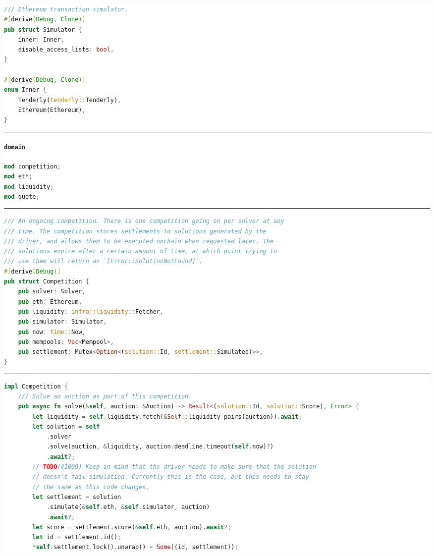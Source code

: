 
```rs
/// Ethereum transaction simulator.
#[derive(Debug, Clone)]
pub struct Simulator {
    inner: Inner,
    disable_access_lists: bool,
}

#[derive(Debug, Clone)]
enum Inner {
    Tenderly(tenderly::Tenderly),
    Ethereum(Ethereum),
}
```

---

#### `domain`

```rs
mod competition;
mod eth;
mod liquidity;
mod quote;
```

---

```rs
/// An ongoing competition. There is one competition going on per solver at any
/// time. The competition stores settlements to solutions generated by the
/// driver, and allows them to be executed onchain when requested later. The
/// solutions expire after a certain amount of time, at which point trying to
/// use them will return an `[Error::SolutionNotFound]`.
#[derive(Debug)]
pub struct Competition {
    pub solver: Solver,
    pub eth: Ethereum,
    pub liquidity: infra::liquidity::Fetcher,
    pub simulator: Simulator,
    pub now: time::Now,
    pub mempools: Vec<Mempool>,
    pub settlement: Mutex<Option<(solution::Id, settlement::Simulated)>>,
}
```

---

```rs
impl Competition {
    /// Solve an auction as part of this competition.
    pub async fn solve(&self, auction: &Auction) -> Result<(solution::Id, solution::Score), Error> {
        let liquidity = self.liquidity.fetch(&Self::liquidity_pairs(auction)).await;
        let solution = self
            .solver
            .solve(auction, &liquidity, auction.deadline.timeout(self.now)?)
            .await?;
        // TODO(#1009) Keep in mind that the driver needs to make sure that the solution
        // doesn't fail simulation. Currently this is the case, but this needs to stay
        // the same as this code changes.
        let settlement = solution
            .simulate(&self.eth, &self.simulator, auction)
            .await?;
        let score = settlement.score(&self.eth, auction).await?;
        let id = settlement.id();
        *self.settlement.lock().unwrap() = Some((id, settlement));
```